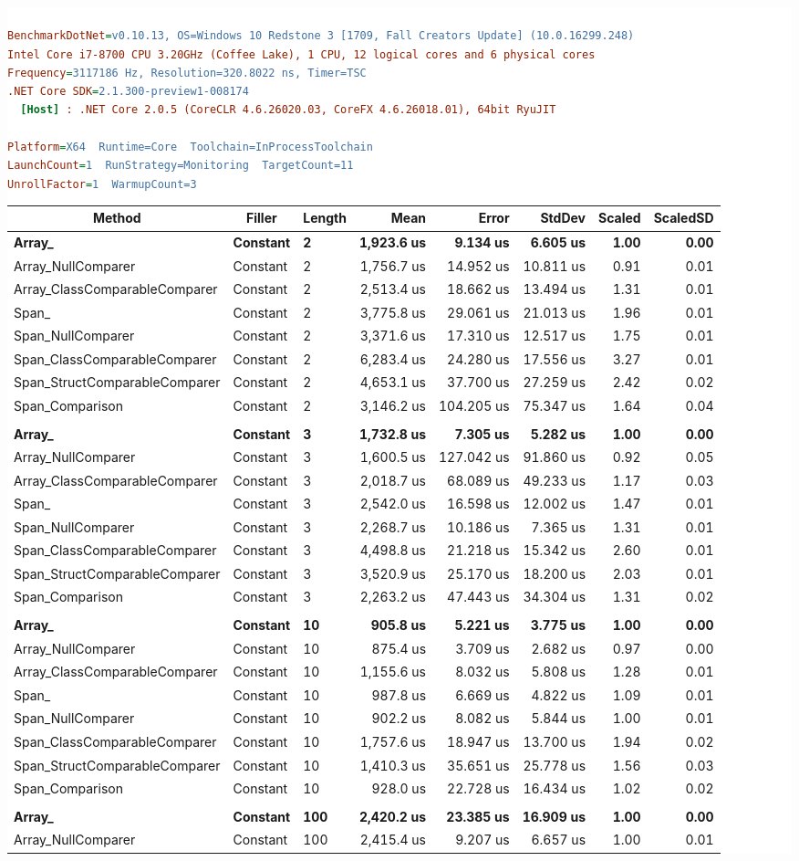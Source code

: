 ``` ini

BenchmarkDotNet=v0.10.13, OS=Windows 10 Redstone 3 [1709, Fall Creators Update] (10.0.16299.248)
Intel Core i7-8700 CPU 3.20GHz (Coffee Lake), 1 CPU, 12 logical cores and 6 physical cores
Frequency=3117186 Hz, Resolution=320.8022 ns, Timer=TSC
.NET Core SDK=2.1.300-preview1-008174
  [Host] : .NET Core 2.0.5 (CoreCLR 4.6.26020.03, CoreFX 4.6.26018.01), 64bit RyuJIT

Platform=X64  Runtime=Core  Toolchain=InProcessToolchain  
LaunchCount=1  RunStrategy=Monitoring  TargetCount=11  
UnrollFactor=1  WarmupCount=3  

```
|                        Method |               Filler | Length |        Mean |      Error |     StdDev | Scaled | ScaledSD |
|------------------------------ |--------------------- |------- |------------:|-----------:|-----------:|-------:|---------:|
|                        **Array_** |             **Constant** |      **2** |  **1,923.6 us** |   **9.134 us** |   **6.605 us** |   **1.00** |     **0.00** |
|            Array_NullComparer |             Constant |      2 |  1,756.7 us |  14.952 us |  10.811 us |   0.91 |     0.01 |
| Array_ClassComparableComparer |             Constant |      2 |  2,513.4 us |  18.662 us |  13.494 us |   1.31 |     0.01 |
|                         Span_ |             Constant |      2 |  3,775.8 us |  29.061 us |  21.013 us |   1.96 |     0.01 |
|             Span_NullComparer |             Constant |      2 |  3,371.6 us |  17.310 us |  12.517 us |   1.75 |     0.01 |
|  Span_ClassComparableComparer |             Constant |      2 |  6,283.4 us |  24.280 us |  17.556 us |   3.27 |     0.01 |
| Span_StructComparableComparer |             Constant |      2 |  4,653.1 us |  37.700 us |  27.259 us |   2.42 |     0.02 |
|               Span_Comparison |             Constant |      2 |  3,146.2 us | 104.205 us |  75.347 us |   1.64 |     0.04 |
|                               |                      |        |             |            |            |        |          |
|                        **Array_** |             **Constant** |      **3** |  **1,732.8 us** |   **7.305 us** |   **5.282 us** |   **1.00** |     **0.00** |
|            Array_NullComparer |             Constant |      3 |  1,600.5 us | 127.042 us |  91.860 us |   0.92 |     0.05 |
| Array_ClassComparableComparer |             Constant |      3 |  2,018.7 us |  68.089 us |  49.233 us |   1.17 |     0.03 |
|                         Span_ |             Constant |      3 |  2,542.0 us |  16.598 us |  12.002 us |   1.47 |     0.01 |
|             Span_NullComparer |             Constant |      3 |  2,268.7 us |  10.186 us |   7.365 us |   1.31 |     0.01 |
|  Span_ClassComparableComparer |             Constant |      3 |  4,498.8 us |  21.218 us |  15.342 us |   2.60 |     0.01 |
| Span_StructComparableComparer |             Constant |      3 |  3,520.9 us |  25.170 us |  18.200 us |   2.03 |     0.01 |
|               Span_Comparison |             Constant |      3 |  2,263.2 us |  47.443 us |  34.304 us |   1.31 |     0.02 |
|                               |                      |        |             |            |            |        |          |
|                        **Array_** |             **Constant** |     **10** |    **905.8 us** |   **5.221 us** |   **3.775 us** |   **1.00** |     **0.00** |
|            Array_NullComparer |             Constant |     10 |    875.4 us |   3.709 us |   2.682 us |   0.97 |     0.00 |
| Array_ClassComparableComparer |             Constant |     10 |  1,155.6 us |   8.032 us |   5.808 us |   1.28 |     0.01 |
|                         Span_ |             Constant |     10 |    987.8 us |   6.669 us |   4.822 us |   1.09 |     0.01 |
|             Span_NullComparer |             Constant |     10 |    902.2 us |   8.082 us |   5.844 us |   1.00 |     0.01 |
|  Span_ClassComparableComparer |             Constant |     10 |  1,757.6 us |  18.947 us |  13.700 us |   1.94 |     0.02 |
| Span_StructComparableComparer |             Constant |     10 |  1,410.3 us |  35.651 us |  25.778 us |   1.56 |     0.03 |
|               Span_Comparison |             Constant |     10 |    928.0 us |  22.728 us |  16.434 us |   1.02 |     0.02 |
|                               |                      |        |             |            |            |        |          |
|                        **Array_** |             **Constant** |    **100** |  **2,420.2 us** |  **23.385 us** |  **16.909 us** |   **1.00** |     **0.00** |
|            Array_NullComparer |             Constant |    100 |  2,415.4 us |   9.207 us |   6.657 us |   1.00 |     0.01 |